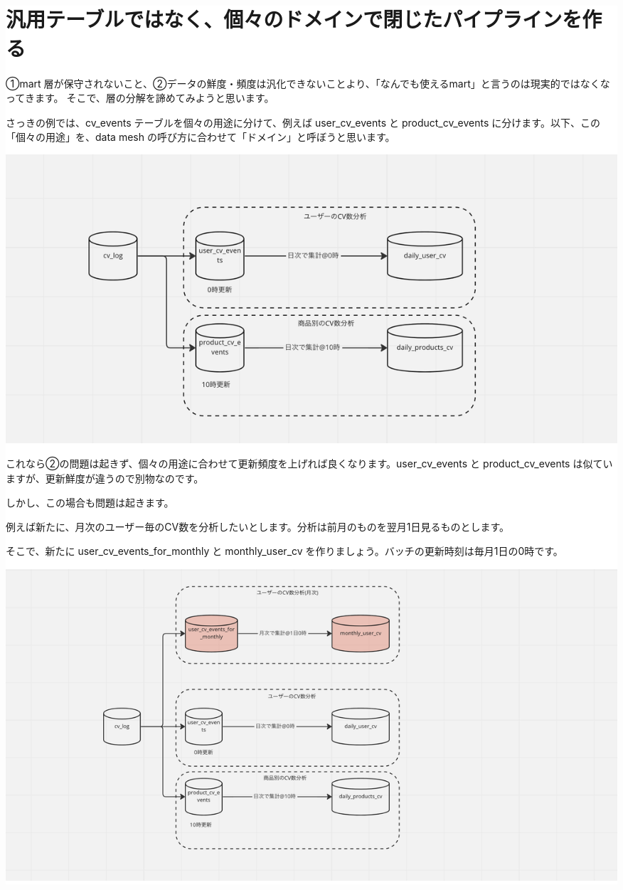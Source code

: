 

# 汎用テーブルではなく、個々のドメインで閉じたパイプラインを作る

①mart 層が保守されないこと、②データの鮮度・頻度は汎化できないことより、「なんでも使えるmart」と言うのは現実的ではなくなってきます。
そこで、層の分解を諦めてみようと思います。

さっきの例では、cv_events テーブルを個々の用途に分けて、例えば user_cv_events と product_cv_events に分けます。以下、この 「個々の用途」を、data mesh の呼び方に合わせて「ドメイン」と呼ぼうと思います。

![ドメイン毎に作った パイプライン](/images/20230204-micro-data-mesh/domain_oriented.png)

これなら②の問題は起きず、個々の用途に合わせて更新頻度を上げれば良くなります。user_cv_events と product_cv_events は似ていますが、更新鮮度が違うので別物なのです。

しかし、この場合も問題は起きます。

例えば新たに、月次のユーザー毎のCV数を分析したいとします。分析は前月のものを翌月1日見るものとします。

そこで、新たに user_cv_events_for_monthly と monthly_user_cv を作りましょう。バッチの更新時刻は毎月1日の0時です。

![monthly_user_cv の パイプライン](/images/20230204-micro-data-mesh/user_cv_events_for_monthly.png)
